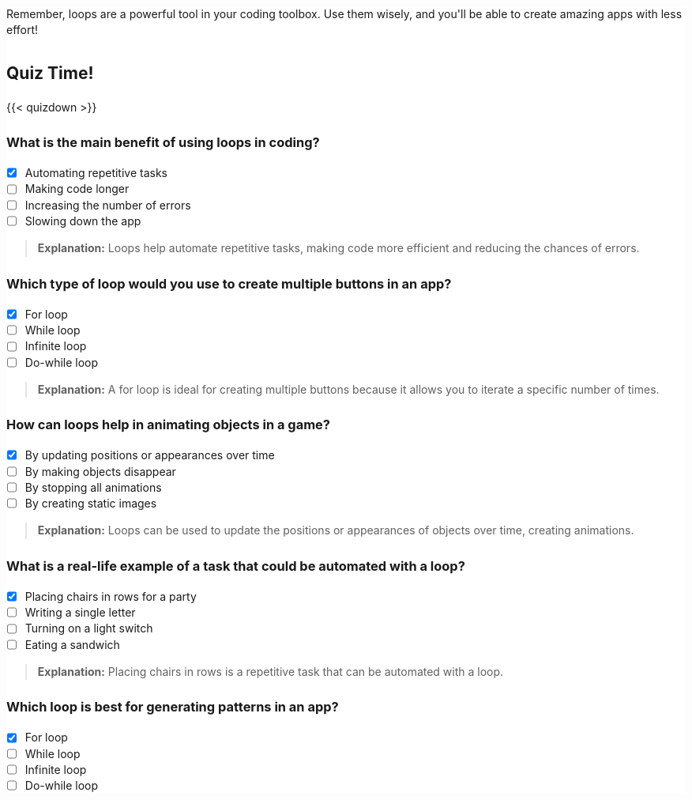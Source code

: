 Remember, loops are a powerful tool in your coding toolbox. Use them wisely, and you'll be able to create amazing apps with less effort!

## Quiz Time!

{{< quizdown >}}

### What is the main benefit of using loops in coding?

- [x] Automating repetitive tasks
- [ ] Making code longer
- [ ] Increasing the number of errors
- [ ] Slowing down the app

> **Explanation:** Loops help automate repetitive tasks, making code more efficient and reducing the chances of errors.

### Which type of loop would you use to create multiple buttons in an app?

- [x] For loop
- [ ] While loop
- [ ] Infinite loop
- [ ] Do-while loop

> **Explanation:** A for loop is ideal for creating multiple buttons because it allows you to iterate a specific number of times.

### How can loops help in animating objects in a game?

- [x] By updating positions or appearances over time
- [ ] By making objects disappear
- [ ] By stopping all animations
- [ ] By creating static images

> **Explanation:** Loops can be used to update the positions or appearances of objects over time, creating animations.

### What is a real-life example of a task that could be automated with a loop?

- [x] Placing chairs in rows for a party
- [ ] Writing a single letter
- [ ] Turning on a light switch
- [ ] Eating a sandwich

> **Explanation:** Placing chairs in rows is a repetitive task that can be automated with a loop.

### Which loop is best for generating patterns in an app?

- [x] For loop
- [ ] While loop
- [ ] Infinite loop
- [ ] Do-while loop
